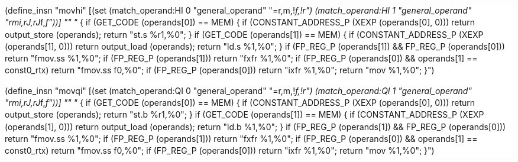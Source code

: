 (define_insn "movhi"
  [(set (match_operand:HI 0 "general_operand" "=r,m,!*f,!r")
	(match_operand:HI 1 "general_operand" "rmi,rJ,rJ*f,*f"))]
  ""
  "*
{
  if (GET_CODE (operands[0]) == MEM)
    {
      if (CONSTANT_ADDRESS_P (XEXP (operands[0], 0)))
	return output_store (operands);
      return \"st.s %r1,%0\";
    }
  if (GET_CODE (operands[1]) == MEM)
    {
      if (CONSTANT_ADDRESS_P (XEXP (operands[1], 0)))
	return output_load (operands);
      return \"ld.s %1,%0\";
    }
  if (FP_REG_P (operands[1]) && FP_REG_P (operands[0]))
    return \"fmov.ss %1,%0\";
  if (FP_REG_P (operands[1]))
    return \"fxfr %1,%0\";
  if (FP_REG_P (operands[0]) && operands[1] == const0_rtx)
    return \"fmov.ss f0,%0\";
  if (FP_REG_P (operands[0]))
    return \"ixfr %1,%0\";
  return \"mov %1,%0\";
}")

(define_insn "movqi"
  [(set (match_operand:QI 0 "general_operand" "=r,m,!*f,!r")
	(match_operand:QI 1 "general_operand" "rmi,rJ,rJ*f,*f"))]
  ""
  "*
{
  if (GET_CODE (operands[0]) == MEM)
    {
      if (CONSTANT_ADDRESS_P (XEXP (operands[0], 0)))
	return output_store (operands);
      return \"st.b %r1,%0\";
    }
  if (GET_CODE (operands[1]) == MEM)
    {
      if (CONSTANT_ADDRESS_P (XEXP (operands[1], 0)))
	return output_load (operands);
      return \"ld.b %1,%0\";
    }
  if (FP_REG_P (operands[1]) && FP_REG_P (operands[0]))
    return \"fmov.ss %1,%0\";
  if (FP_REG_P (operands[1]))
    return \"fxfr %1,%0\";
  if (FP_REG_P (operands[0]) && operands[1] == const0_rtx)
    return \"fmov.ss f0,%0\";
  if (FP_REG_P (operands[0]))
    return \"ixfr %1,%0\";
  return \"mov %1,%0\";
}")

